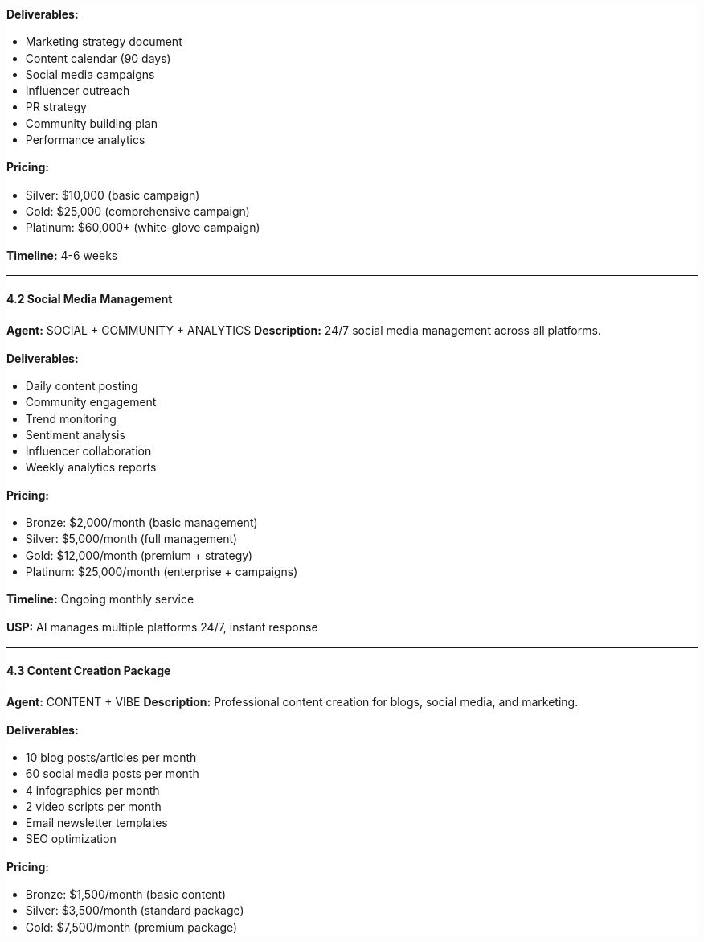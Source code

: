 **Deliverables:**
- Marketing strategy document
- Content calendar (90 days)
- Social media campaigns
- Influencer outreach
- PR strategy
- Community building plan
- Performance analytics

**Pricing:**
- Silver: $10,000 (basic campaign)
- Gold: $25,000 (comprehensive campaign)
- Platinum: $60,000+ (white-glove campaign)

**Timeline:** 4-6 weeks

---

#### 4.2 Social Media Management
**Agent:** SOCIAL + COMMUNITY + ANALYTICS
**Description:** 24/7 social media management across all platforms.

**Deliverables:**
- Daily content posting
- Community engagement
- Trend monitoring
- Sentiment analysis
- Influencer collaboration
- Weekly analytics reports

**Pricing:**
- Bronze: $2,000/month (basic management)
- Silver: $5,000/month (full management)
- Gold: $12,000/month (premium + strategy)
- Platinum: $25,000/month (enterprise + campaigns)

**Timeline:** Ongoing monthly service

**USP:** AI manages multiple platforms 24/7, instant response

---

#### 4.3 Content Creation Package
**Agent:** CONTENT + VIBE
**Description:** Professional content creation for blogs, social media, and marketing.

**Deliverables:**
- 10 blog posts/articles per month
- 60 social media posts per month
- 4 infographics per month
- 2 video scripts per month
- Email newsletter templates
- SEO optimization

**Pricing:**
- Bronze: $1,500/month (basic content)
- Silver: $3,500/month (standard package)
- Gold: $7,500/month (premium package)
